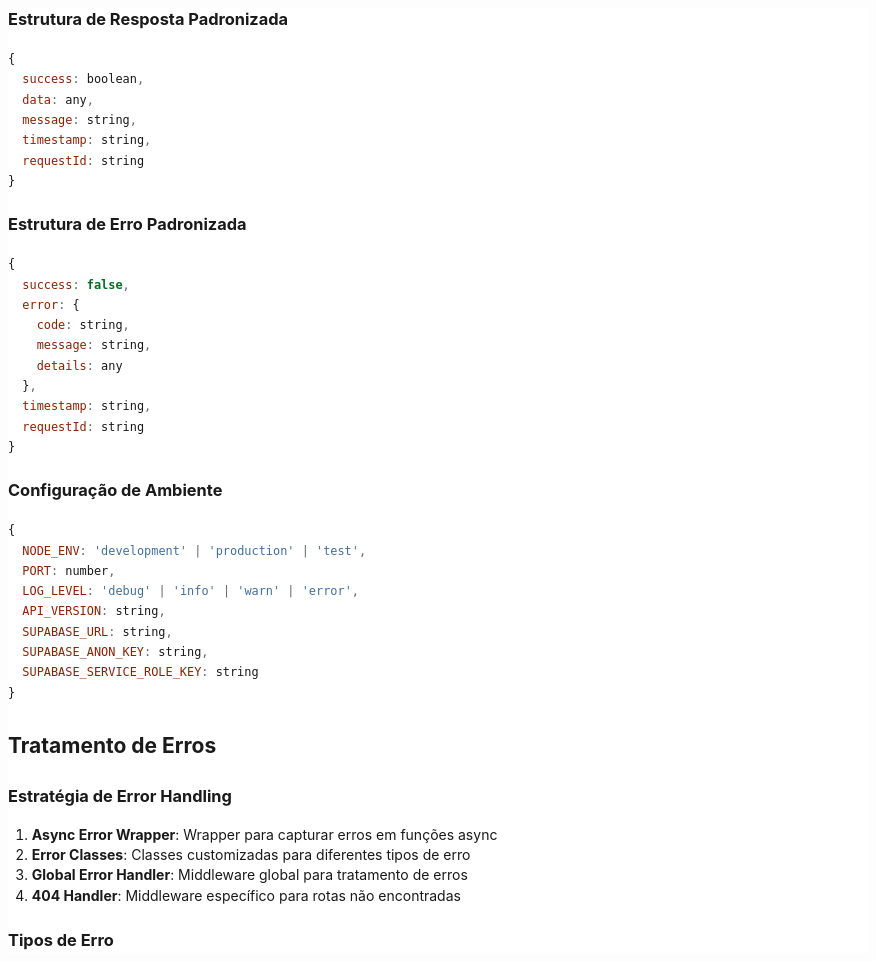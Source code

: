 ### Estrutura de Resposta Padronizada

```javascript
{
  success: boolean,
  data: any,
  message: string,
  timestamp: string,
  requestId: string
}
```

### Estrutura de Erro Padronizada

```javascript
{
  success: false,
  error: {
    code: string,
    message: string,
    details: any
  },
  timestamp: string,
  requestId: string
}
```

### Configuração de Ambiente

```javascript
{
  NODE_ENV: 'development' | 'production' | 'test',
  PORT: number,
  LOG_LEVEL: 'debug' | 'info' | 'warn' | 'error',
  API_VERSION: string,
  SUPABASE_URL: string,
  SUPABASE_ANON_KEY: string,
  SUPABASE_SERVICE_ROLE_KEY: string
}
```

## Tratamento de Erros

### Estratégia de Error Handling

1. **Async Error Wrapper**: Wrapper para capturar erros em funções async
2. **Error Classes**: Classes customizadas para diferentes tipos de erro
3. **Global Error Handler**: Middleware global para tratamento de erros
4. **404 Handler**: Middleware específico para rotas não encontradas

### Tipos de Erro
